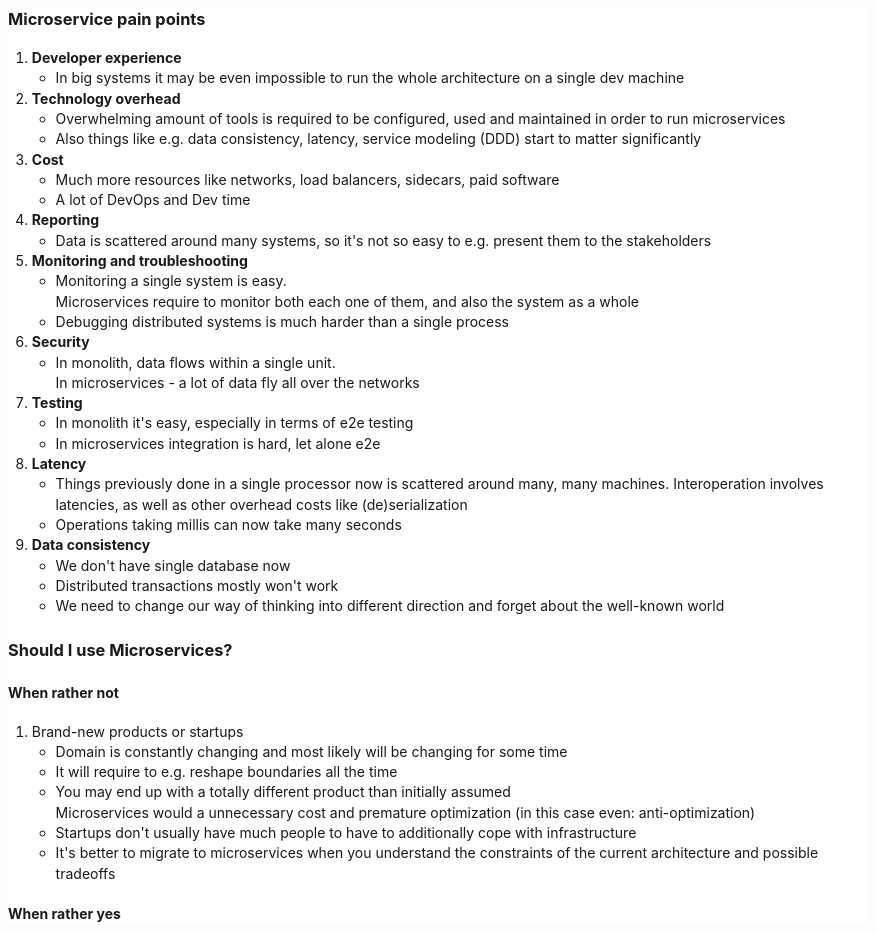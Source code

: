 ### Microservice pain points

1. **Developer experience**
    - In big systems it may be even impossible to run the whole architecture on a single dev machine
2. **Technology overhead**
    - Overwhelming amount of tools is required to be configured, used and maintained in order to run microservices
    - Also things like e.g. data consistency, latency, service modeling (DDD) start to matter significantly
3. **Cost**
    - Much more resources like networks, load balancers, sidecars, paid software
    - A lot of DevOps and Dev time
4. **Reporting**
    - Data is scattered around many systems, so it's not so easy to e.g. present them to the stakeholders
5. **Monitoring and troubleshooting**
    - Monitoring a single system is easy.  
      Microservices require to monitor both each one of them, and also the system as a whole
    - Debugging distributed systems is much harder than a single process
6. **Security**
    - In monolith, data flows within a single unit.  
      In microservices - a lot of data fly all over the networks
7. **Testing**
    - In monolith it's easy, especially in terms of e2e testing
    - In microservices integration is hard, let alone e2e
8. **Latency**
    - Things previously done in a single processor now is scattered around many, many machines. Interoperation involves
      latencies, as well as other overhead costs like (de)serialization
    - Operations taking millis can now take many seconds
9. **Data consistency**
    - We don't have single database now
    - Distributed transactions mostly won't work
    - We need to change our way of thinking into different direction and forget about the well-known world

### Should I use Microservices?

#### When rather not

1. Brand-new products or startups
    - Domain is constantly changing and most likely will be changing for some time
    - It will require to e.g. reshape boundaries all the time
    - You may end up with a totally different product than initially assumed  
      Microservices would a unnecessary cost and premature optimization (in this case even: anti-optimization)
    - Startups don't usually have much people to have to additionally cope with infrastructure
    - It's better to migrate to microservices when you understand the constraints of the current architecture and
      possible tradeoffs

#### When rather yes
